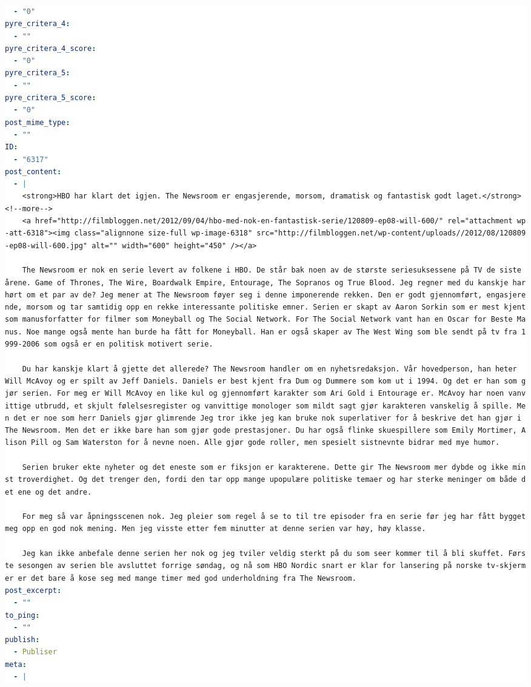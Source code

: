 ```yaml
  - "0"
pyre_critera_4:
  - ""
pyre_critera_4_score:
  - "0"
pyre_critera_5:
  - ""
pyre_critera_5_score:
  - "0"
post_mime_type:
  - ""
ID:
  - "6317"
post_content:
  - |
    <strong>HBO har klart det igjen. The Newsroom er engasjerende, morsom, dramatisk og fantastisk godt laget.</strong><!--more-->
    <a href="http://filmbloggen.net/2012/09/04/hbo-med-nok-en-fantastisk-serie/120809-ep08-will-600/" rel="attachment wp-att-6318"><img class="alignnone size-full wp-image-6318" src="http://filmbloggen.net/wp-content/uploads//2012/08/120809-ep08-will-600.jpg" alt="" width="600" height="450" /></a>
    
    The Newsroom er nok en serie levert av folkene i HBO. De står bak noen av de største seriesuksessene på TV de siste årene. Game of Thrones, The Wire, Boardwalk Empire, Entourage, The Sopranos og True Blood. Jeg regner med du kanskje har hørt om et par av de? Jeg mener at The Newsroom føyer seg i denne imponerende rekken. Den er godt gjennomført, engasjerende, morsom og tar samtidig opp en rekke interessante politiske emner. Serien er skapt av Aaron Sorkin som er mest kjent som manusforfatter for filmer som Moneyball og The Social Network. For The Social Network vant han en Oscar for Beste Manus. Noe mange også mente han burde ha fått for Moneyball. Han er også skaper av The West Wing som ble sendt på tv fra 1999-2006 som også er en politisk motivert serie.
    
    Du har kanskje klart å gjette det allerede? The Newsroom handler om en nyhetsredaksjon. Vår hovedperson, han heter  Will McAvoy og er spilt av Jeff Daniels. Daniels er best kjent fra Dum og Dummere som kom ut i 1994. Og det er han som gjør serien. For meg er Will McAvoy en like kul og gjennomført karakter som Ari Gold i Entourage er. McAvoy har noen vanvittige utbrudd, et skjult følelsesregister og vanvittige monologer som mildt sagt gjør karakteren vanskelig å spille. Men det er noe som herr Daniels gjør glimrende Jeg tror ikke jeg kan bruke nok superlativer for å beskrive det han gjør i The Newsroom. Men det er ikke bare han som gjør gode prestasjoner. Du har også flinke skuespillere som Emily Mortimer, Alison Pill og Sam Waterston for å nevne noen. Alle gjør gode roller, men spesielt sistnevnte bidrar med mye humor.
    
    Serien bruker ekte nyheter og det eneste som er fiksjon er karakterene. Dette gir The Newsroom mer dybde og ikke minst troverdighet. Og det trenger den, fordi den tar opp mange upopulære politiske temaer og har sterke meninger om både det ene og det andre.
    
    For meg så var åpningsscenen nok. Jeg pleier som regel å se to til tre episoder fra en serie før jeg har fått bygget meg opp en god nok mening. Men jeg visste etter fem minutter at denne serien var høy, høy klasse.
    
    Jeg kan ikke anbefale denne serien her nok og jeg tviler veldig sterkt på du som seer kommer til å bli skuffet. Første sesongen av serien ble avsluttet forrige søndag, og nå som HBO Nordic snart er klar for lansering på norske tv-skjermer er det bare å kose seg med mange timer med god underholdning fra The Newsroom.
post_excerpt:
  - ""
to_ping:
  - ""
publish:
  - Publiser
meta:
  - |
```